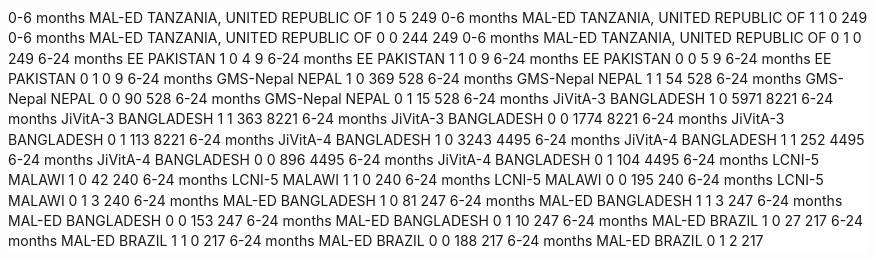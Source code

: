 0-6 months    MAL-ED          TANZANIA, UNITED REPUBLIC OF   1                     0        5    249
0-6 months    MAL-ED          TANZANIA, UNITED REPUBLIC OF   1                     1        0    249
0-6 months    MAL-ED          TANZANIA, UNITED REPUBLIC OF   0                     0      244    249
0-6 months    MAL-ED          TANZANIA, UNITED REPUBLIC OF   0                     1        0    249
6-24 months   EE              PAKISTAN                       1                     0        4      9
6-24 months   EE              PAKISTAN                       1                     1        0      9
6-24 months   EE              PAKISTAN                       0                     0        5      9
6-24 months   EE              PAKISTAN                       0                     1        0      9
6-24 months   GMS-Nepal       NEPAL                          1                     0      369    528
6-24 months   GMS-Nepal       NEPAL                          1                     1       54    528
6-24 months   GMS-Nepal       NEPAL                          0                     0       90    528
6-24 months   GMS-Nepal       NEPAL                          0                     1       15    528
6-24 months   JiVitA-3        BANGLADESH                     1                     0     5971   8221
6-24 months   JiVitA-3        BANGLADESH                     1                     1      363   8221
6-24 months   JiVitA-3        BANGLADESH                     0                     0     1774   8221
6-24 months   JiVitA-3        BANGLADESH                     0                     1      113   8221
6-24 months   JiVitA-4        BANGLADESH                     1                     0     3243   4495
6-24 months   JiVitA-4        BANGLADESH                     1                     1      252   4495
6-24 months   JiVitA-4        BANGLADESH                     0                     0      896   4495
6-24 months   JiVitA-4        BANGLADESH                     0                     1      104   4495
6-24 months   LCNI-5          MALAWI                         1                     0       42    240
6-24 months   LCNI-5          MALAWI                         1                     1        0    240
6-24 months   LCNI-5          MALAWI                         0                     0      195    240
6-24 months   LCNI-5          MALAWI                         0                     1        3    240
6-24 months   MAL-ED          BANGLADESH                     1                     0       81    247
6-24 months   MAL-ED          BANGLADESH                     1                     1        3    247
6-24 months   MAL-ED          BANGLADESH                     0                     0      153    247
6-24 months   MAL-ED          BANGLADESH                     0                     1       10    247
6-24 months   MAL-ED          BRAZIL                         1                     0       27    217
6-24 months   MAL-ED          BRAZIL                         1                     1        0    217
6-24 months   MAL-ED          BRAZIL                         0                     0      188    217
6-24 months   MAL-ED          BRAZIL                         0                     1        2    217
